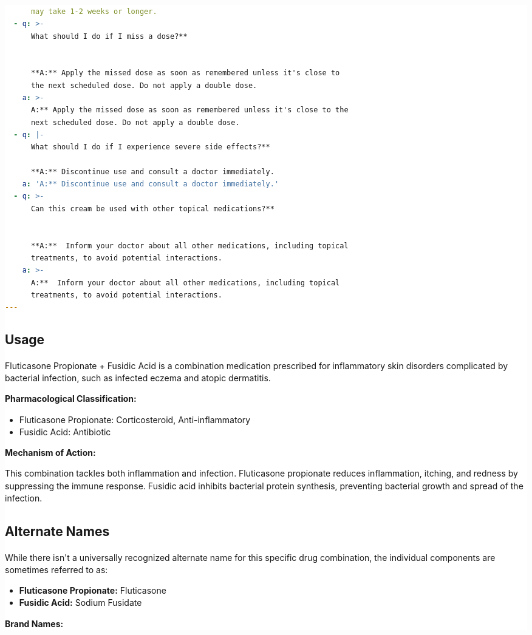 ```yaml
      may take 1-2 weeks or longer.
  - q: >-
      What should I do if I miss a dose?**


      **A:** Apply the missed dose as soon as remembered unless it's close to
      the next scheduled dose. Do not apply a double dose.
    a: >-
      A:** Apply the missed dose as soon as remembered unless it's close to the
      next scheduled dose. Do not apply a double dose.
  - q: |-
      What should I do if I experience severe side effects?**

      **A:** Discontinue use and consult a doctor immediately.
    a: 'A:** Discontinue use and consult a doctor immediately.'
  - q: >-
      Can this cream be used with other topical medications?**


      **A:**  Inform your doctor about all other medications, including topical
      treatments, to avoid potential interactions.
    a: >-
      A:**  Inform your doctor about all other medications, including topical
      treatments, to avoid potential interactions.
---
```

## **Usage**

Fluticasone Propionate + Fusidic Acid is a combination medication prescribed for inflammatory skin disorders complicated by bacterial infection, such as infected eczema and atopic dermatitis.  

**Pharmacological Classification:**

* Fluticasone Propionate: Corticosteroid, Anti-inflammatory
* Fusidic Acid: Antibiotic  

**Mechanism of Action:**

This combination tackles both inflammation and infection. Fluticasone propionate reduces inflammation, itching, and redness by suppressing the immune response. Fusidic acid inhibits bacterial protein synthesis, preventing bacterial growth and spread of the infection.


## **Alternate Names**

While there isn't a universally recognized alternate name for this specific drug combination, the individual components are sometimes referred to as:

* **Fluticasone Propionate:**  Fluticasone
* **Fusidic Acid:** Sodium Fusidate

**Brand Names:**
